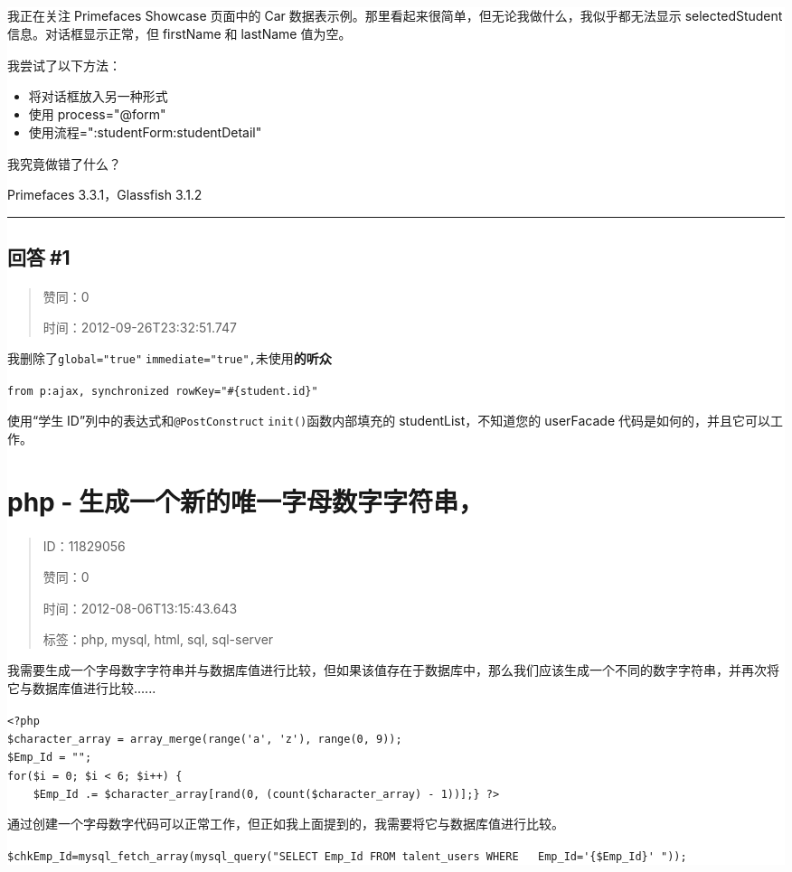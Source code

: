 ```
```

我正在关注 Primefaces Showcase 页面中的 Car 数据表示例。那里看起来很简单，但无论我做什么，我似乎都无法显示 selectedStudent 信息。对话框显示正常，但 firstName 和 lastName 值为空。

我尝试了以下方法：

*   将对话框放入另一种形式
*   使用 process="@form"
*   使用流程=":studentForm:studentDetail"

我究竟做错了什么？

Primefaces 3.3.1，Glassfish 3.1.2

* * *

## 回答 #1

> 赞同：0
> 
> 时间：2012-09-26T23:32:51.747

我删除了`global="true"` `immediate="true",`未使用**的听众**

```
from p:ajax, synchronized rowKey="#{student.id}" 
```

使用“学生 ID”列中的表达式和`@PostConstruct` `init()`函数内部填充的 studentList，不知道您的 userFacade 代码是如何的，并且它可以工作。

# php - 生成一个新的唯一字母数字字符串，

> ID：11829056
> 
> 赞同：0
> 
> 时间：2012-08-06T13:15:43.643
> 
> 标签：php, mysql, html, sql, sql-server

我需要生成一个字母数字字符串并与数据库值进行比较，但如果该值存在于数据库中，那么我们应该生成一个不同的数字字符串，并再次将它与数据库值进行比较......

```
<?php
$character_array = array_merge(range('a', 'z'), range(0, 9));
$Emp_Id = "";
for($i = 0; $i < 6; $i++) {
    $Emp_Id .= $character_array[rand(0, (count($character_array) - 1))];} ?> 
```

通过创建一个字母数字代码可以正常工作，但正如我上面提到的，我需要将它与数据库值进行比较。

```
$chkEmp_Id=mysql_fetch_array(mysql_query("SELECT Emp_Id FROM talent_users WHERE   Emp_Id='{$Emp_Id}' ")); 
```
